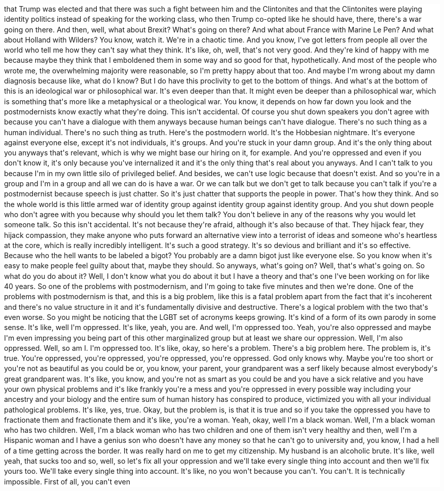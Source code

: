 that Trump was elected and that there was such a fight between him and the Clintonites and that the Clintonites were playing identity politics instead of speaking for the working class, who then Trump co-opted like he should have, there, there's a war going on there. And then, well, what about Brexit? What's going on there? And what about France with Marine Le Pen? And what about Holland with Wilders? You know, watch it. We're in a chaotic time. And you know, I've got letters from people all over the world who tell me how they can't say what they think. It's like, oh, well, that's not very good. And they're kind of happy with me because maybe they think that I emboldened them in some way and so good for that, hypothetically. And most of the people who wrote me, the overwhelming majority were reasonable, so I'm pretty happy about that too. And maybe I'm wrong about my damn diagnosis because like, what do I know? But I do have this proclivity to get to the bottom of things. And what's at the bottom of this is an ideological war or philosophical war. It's even deeper than that. It might even be deeper than a philosophical war, which is something that's more like a metaphysical or a theological war. You know, it depends on how far down you look and the postmodernists know exactly what they're doing. This isn't accidental. Of course you shut down speakers you don't agree with because you can't have a dialogue with them anyways because human beings can't have dialogue. There's no such thing as a human individual. There's no such thing as truth. Here's the postmodern world. It's the Hobbesian nightmare. It's everyone against everyone else, except it's not individuals, it's groups. And you're stuck in your damn group. And it's the only thing about you anyways that's relevant, which is why we might base our hiring on it, for example. And you're oppressed and even if you don't know it, it's only because you've internalized it and it's the only thing that's real about you anyways. And I can't talk to you because I'm in my own little silo of privileged belief. And besides, we can't use logic because that doesn't exist. And so you're in a group and I'm in a group and all we can do is have a war. Or we can talk but we don't get to talk because you can't talk if you're a postmodernist because speech is just chatter. So it's just chatter that supports the people in power. That's how they think. And so the whole world is this little armed war of identity group against identity group against identity group. And you shut down people who don't agree with you because why should you let them talk? You don't believe in any of the reasons why you would let someone talk. So this isn't accidental. It's not because they're afraid, although it's also because of that. They hijack fear, they hijack compassion, they make anyone who puts forward an alternative view into a terrorist of ideas and someone who's heartless at the core, which is really incredibly intelligent. It's such a good strategy. It's so devious and brilliant and it's so effective. Because who the hell wants to be labeled a bigot? You probably are a damn bigot just like everyone else. So you know when it's easy to make people feel guilty about that, maybe they should. So anyways, what's going on? Well, that's what's going on. So what do you do about it? Well, I don't know what you do about it but I have a theory and that's one I've been working on for like 40 years. So one of the problems with postmodernism, and I'm going to take five minutes and then we're done. One of the problems with postmodernism is that, and this is a big problem, like this is a fatal problem apart from the fact that it's incoherent and there's no value structure in it and it's fundamentally divisive and destructive. There's a logical problem with the two that's even worse. So you might be noticing that the LGBT set of acronyms keeps growing. It's kind of a form of its own parody in some sense. It's like, well I'm oppressed. It's like, yeah, you are. And well, I'm oppressed too. Yeah, you're also oppressed and maybe I'm even impressing you being part of this other marginalized group but at least we share our oppression. Well, I'm also oppressed. Well, so am I. I'm oppressed too. It's like, okay, so here's a problem. There's a big problem here. The problem is, it's true. You're oppressed, you're oppressed, you're oppressed, you're oppressed. God only knows why. Maybe you're too short or you're not as beautiful as you could be or, you know, your parent, your grandparent was a serf likely because almost everybody's great grandparent was. It's like, you know, and you're not as smart as you could be and you have a sick relative and you have your own physical problems and it's like frankly you're a mess and you're oppressed in every possible way including your ancestry and your biology and the entire sum of human history has conspired to produce, victimized you with all your individual pathological problems. It's like, yes, true. Okay, but the problem is, is that it is true and so if you take the oppressed you have to fractionate them and fractionate them and it's like, you're a woman. Yeah, okay, well I'm a black woman. Well, I'm a black woman who has two children. Well, I'm a black woman who has two children and one of them isn't very healthy and then, well I'm a Hispanic woman and I have a genius son who doesn't have any money so that he can't go to university and, you know, I had a hell of a time getting across the border. It was really hard on me to get my citizenship. My husband is an alcoholic brute. It's like, well yeah, that sucks too and so, well, so let's fix all your oppression and we'll take every single thing into account and then we'll fix yours too. We'll take every single thing into account. It's like, no you won't because you can't. You can't. It is technically impossible. First of all, you can't even